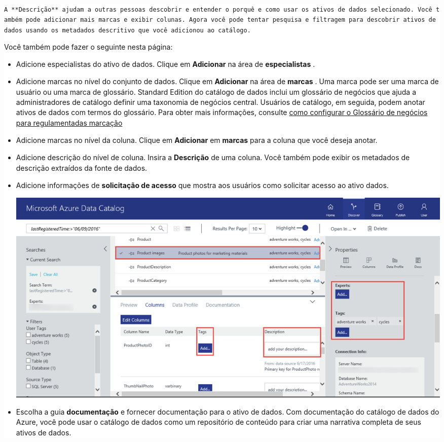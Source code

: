 
    A **Descrição** ajudam a outras pessoas descobrir e entender o porquê e como usar os ativos de dados selecionado. Você também pode adicionar mais marcas e exibir colunas. Agora você pode tentar pesquisa e filtragem para descobrir ativos de dados usando os metadados descritivo que você adicionou ao catálogo.

Você também pode fazer o seguinte nesta página:

- Adicione especialistas do ativo de dados. Clique em **Adicionar** na área de **especialistas** .
- Adicione marcas no nível do conjunto de dados. Clique em **Adicionar** na área de **marcas** . Uma marca pode ser uma marca de usuário ou uma marca de glossário. Standard Edition do catálogo de dados inclui um glossário de negócios que ajuda a administradores de catálogo definir uma taxonomia de negócios central. Usuários de catálogo, em seguida, podem anotar ativos de dados com termos do glossário. Para obter mais informações, consulte [como configurar o Glossário de negócios para regulamentadas marcação](data-catalog-how-to-business-glossary.md)
- Adicione marcas no nível da coluna. Clique em **Adicionar** em **marcas** para a coluna que você deseja anotar.
- Adicione descrição do nível de coluna. Insira a **Descrição** de uma coluna. Você também pode exibir os metadados de descrição extraídos da fonte de dados.
- Adicione informações de **solicitação de acesso** que mostra aos usuários como solicitar acesso ao ativo dados.

    ![Catálogo de dados do Azure - adicionar marcas, descrições](media/data-catalog-get-started/data-catalog-add-tags-experts-descriptions.png)

- Escolha a guia **documentação** e fornecer documentação para o ativo de dados. Com documentação do catálogo de dados do Azure, você pode usar o catálogo de dados como um repositório de conteúdo para criar uma narrativa completa de seus ativos de dados.
